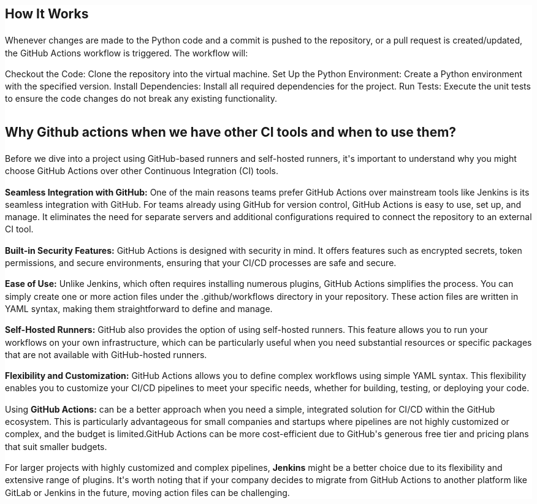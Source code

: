 ## How It Works
Whenever changes are made to the Python code and a commit is pushed to the repository, or a pull request is created/updated, the GitHub Actions workflow is triggered. The workflow will:

Checkout the Code: Clone the repository into the virtual machine.
Set Up the Python Environment: Create a Python environment with the specified version.
Install Dependencies: Install all required dependencies for the project.
Run Tests: Execute the unit tests to ensure the code changes do not break any existing functionality.





## Why Github actions when we have other CI tools and when to use them?


Before we dive into a project using GitHub-based runners and self-hosted runners, it's important to understand why you might choose GitHub Actions over other Continuous Integration (CI) tools.

**Seamless Integration with GitHub:**
One of the main reasons teams prefer GitHub Actions over mainstream tools like Jenkins is its seamless integration with GitHub. For teams already using GitHub for version control, GitHub Actions is easy to use, set up, and manage. It eliminates the need for separate servers and additional configurations required to connect the repository to an external CI tool.

**Built-in Security Features:**
GitHub Actions is designed with security in mind. It offers features such as encrypted secrets, token permissions, and secure environments, ensuring that your CI/CD processes are safe and secure.

**Ease of Use:**
Unlike Jenkins, which often requires installing numerous plugins, GitHub Actions simplifies the process. You can simply create one or more action files under the .github/workflows directory in your repository. These action files are written in YAML syntax, making them straightforward to define and manage.

**Self-Hosted Runners:**
GitHub also provides the option of using self-hosted runners. This feature allows you to run your workflows on your own infrastructure, which can be particularly useful when you need substantial resources or specific packages that are not available with GitHub-hosted runners.

**Flexibility and Customization:**
GitHub Actions allows you to define complex workflows using simple YAML syntax. This flexibility enables you to customize your CI/CD pipelines to meet your specific needs, whether for building, testing, or deploying your code.

Using **GitHub Actions:** can be a better approach when you need a simple, integrated solution for CI/CD within the GitHub ecosystem. This is particularly advantageous for small companies and startups where pipelines are not highly customized or complex, and the budget is limited.GitHub Actions can be more cost-efficient due to GitHub's generous free tier and pricing plans that suit smaller budgets.

For larger projects with highly customized and complex pipelines, **Jenkins** might be a better choice due to its flexibility and extensive range of plugins. It's worth noting that if your company decides to migrate from GitHub Actions to another platform like GitLab or Jenkins in the future, moving action files can be challenging.
